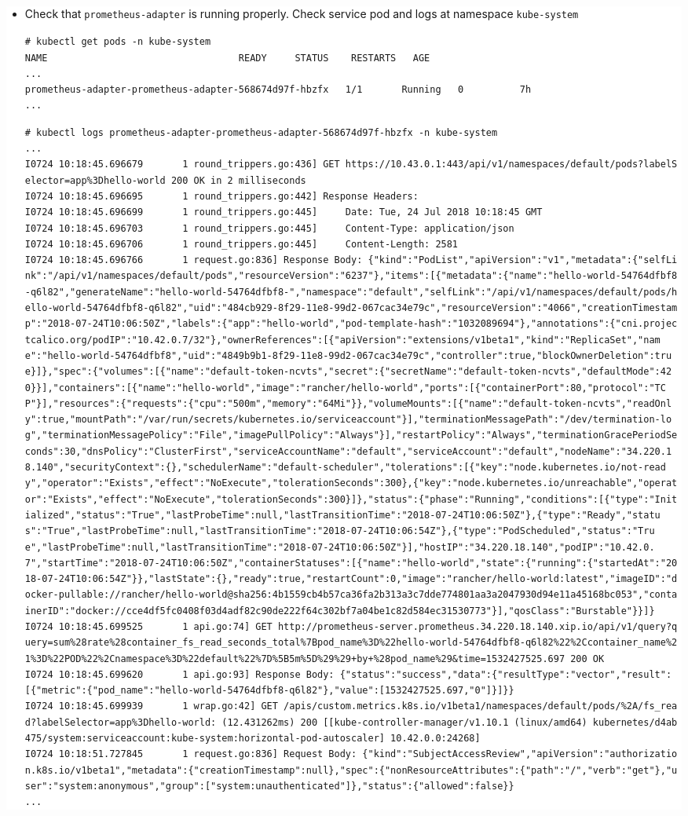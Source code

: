 - Check that `prometheus-adapter` is running properly. Check service pod and logs at namespace `kube-system`
  ```
  # kubectl get pods -n kube-system
  NAME                                  READY     STATUS    RESTARTS   AGE
  ...
  prometheus-adapter-prometheus-adapter-568674d97f-hbzfx   1/1       Running   0          7h
  ...
  ```
  ```
  # kubectl logs prometheus-adapter-prometheus-adapter-568674d97f-hbzfx -n kube-system
  ...
  I0724 10:18:45.696679       1 round_trippers.go:436] GET https://10.43.0.1:443/api/v1/namespaces/default/pods?labelSelector=app%3Dhello-world 200 OK in 2 milliseconds
  I0724 10:18:45.696695       1 round_trippers.go:442] Response Headers:
  I0724 10:18:45.696699       1 round_trippers.go:445]     Date: Tue, 24 Jul 2018 10:18:45 GMT
  I0724 10:18:45.696703       1 round_trippers.go:445]     Content-Type: application/json
  I0724 10:18:45.696706       1 round_trippers.go:445]     Content-Length: 2581
  I0724 10:18:45.696766       1 request.go:836] Response Body: {"kind":"PodList","apiVersion":"v1","metadata":{"selfLink":"/api/v1/namespaces/default/pods","resourceVersion":"6237"},"items":[{"metadata":{"name":"hello-world-54764dfbf8-q6l82","generateName":"hello-world-54764dfbf8-","namespace":"default","selfLink":"/api/v1/namespaces/default/pods/hello-world-54764dfbf8-q6l82","uid":"484cb929-8f29-11e8-99d2-067cac34e79c","resourceVersion":"4066","creationTimestamp":"2018-07-24T10:06:50Z","labels":{"app":"hello-world","pod-template-hash":"1032089694"},"annotations":{"cni.projectcalico.org/podIP":"10.42.0.7/32"},"ownerReferences":[{"apiVersion":"extensions/v1beta1","kind":"ReplicaSet","name":"hello-world-54764dfbf8","uid":"4849b9b1-8f29-11e8-99d2-067cac34e79c","controller":true,"blockOwnerDeletion":true}]},"spec":{"volumes":[{"name":"default-token-ncvts","secret":{"secretName":"default-token-ncvts","defaultMode":420}}],"containers":[{"name":"hello-world","image":"rancher/hello-world","ports":[{"containerPort":80,"protocol":"TCP"}],"resources":{"requests":{"cpu":"500m","memory":"64Mi"}},"volumeMounts":[{"name":"default-token-ncvts","readOnly":true,"mountPath":"/var/run/secrets/kubernetes.io/serviceaccount"}],"terminationMessagePath":"/dev/termination-log","terminationMessagePolicy":"File","imagePullPolicy":"Always"}],"restartPolicy":"Always","terminationGracePeriodSeconds":30,"dnsPolicy":"ClusterFirst","serviceAccountName":"default","serviceAccount":"default","nodeName":"34.220.18.140","securityContext":{},"schedulerName":"default-scheduler","tolerations":[{"key":"node.kubernetes.io/not-ready","operator":"Exists","effect":"NoExecute","tolerationSeconds":300},{"key":"node.kubernetes.io/unreachable","operator":"Exists","effect":"NoExecute","tolerationSeconds":300}]},"status":{"phase":"Running","conditions":[{"type":"Initialized","status":"True","lastProbeTime":null,"lastTransitionTime":"2018-07-24T10:06:50Z"},{"type":"Ready","status":"True","lastProbeTime":null,"lastTransitionTime":"2018-07-24T10:06:54Z"},{"type":"PodScheduled","status":"True","lastProbeTime":null,"lastTransitionTime":"2018-07-24T10:06:50Z"}],"hostIP":"34.220.18.140","podIP":"10.42.0.7","startTime":"2018-07-24T10:06:50Z","containerStatuses":[{"name":"hello-world","state":{"running":{"startedAt":"2018-07-24T10:06:54Z"}},"lastState":{},"ready":true,"restartCount":0,"image":"rancher/hello-world:latest","imageID":"docker-pullable://rancher/hello-world@sha256:4b1559cb4b57ca36fa2b313a3c7dde774801aa3a2047930d94e11a45168bc053","containerID":"docker://cce4df5fc0408f03d4adf82c90de222f64c302bf7a04be1c82d584ec31530773"}],"qosClass":"Burstable"}}]}
  I0724 10:18:45.699525       1 api.go:74] GET http://prometheus-server.prometheus.34.220.18.140.xip.io/api/v1/query?query=sum%28rate%28container_fs_read_seconds_total%7Bpod_name%3D%22hello-world-54764dfbf8-q6l82%22%2Ccontainer_name%21%3D%22POD%22%2Cnamespace%3D%22default%22%7D%5B5m%5D%29%29+by+%28pod_name%29&time=1532427525.697 200 OK
  I0724 10:18:45.699620       1 api.go:93] Response Body: {"status":"success","data":{"resultType":"vector","result":[{"metric":{"pod_name":"hello-world-54764dfbf8-q6l82"},"value":[1532427525.697,"0"]}]}}
  I0724 10:18:45.699939       1 wrap.go:42] GET /apis/custom.metrics.k8s.io/v1beta1/namespaces/default/pods/%2A/fs_read?labelSelector=app%3Dhello-world: (12.431262ms) 200 [[kube-controller-manager/v1.10.1 (linux/amd64) kubernetes/d4ab475/system:serviceaccount:kube-system:horizontal-pod-autoscaler] 10.42.0.0:24268]
  I0724 10:18:51.727845       1 request.go:836] Request Body: {"kind":"SubjectAccessReview","apiVersion":"authorization.k8s.io/v1beta1","metadata":{"creationTimestamp":null},"spec":{"nonResourceAttributes":{"path":"/","verb":"get"},"user":"system:anonymous","group":["system:unauthenticated"]},"status":{"allowed":false}}
  ...
  ```

